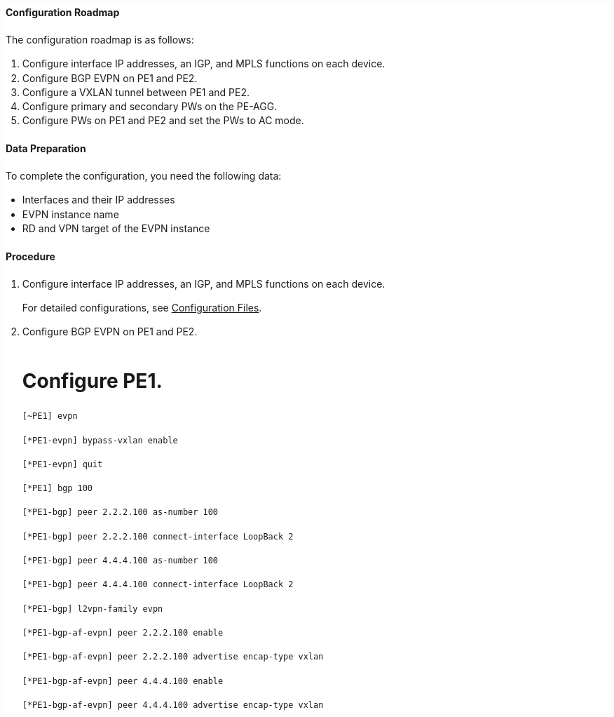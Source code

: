 

#### Configuration Roadmap

The configuration roadmap is as follows:

1. Configure interface IP addresses, an IGP, and MPLS functions on each device.
2. Configure BGP EVPN on PE1 and PE2.
3. Configure a VXLAN tunnel between PE1 and PE2.
4. Configure primary and secondary PWs on the PE-AGG.
5. Configure PWs on PE1 and PE2 and set the PWs to AC mode.

#### Data Preparation

To complete the configuration, you need the following data:

* Interfaces and their IP addresses
* EVPN instance name
* RD and VPN target of the EVPN instance

#### Procedure

1. Configure interface IP addresses, an IGP, and MPLS functions on each device.
   
   
   
   For detailed configurations, see [Configuration Files](#EN-US_TASK_0172370658__dc_vrp_dci_cfg_003401).
2. Configure BGP EVPN on PE1 and PE2.
   
   
   
   # Configure PE1.
   
   ```
   [~PE1] evpn
   ```
   ```
   [*PE1-evpn] bypass-vxlan enable
   ```
   ```
   [*PE1-evpn] quit
   ```
   ```
   [*PE1] bgp 100
   ```
   ```
   [*PE1-bgp] peer 2.2.2.100 as-number 100
   ```
   ```
   [*PE1-bgp] peer 2.2.2.100 connect-interface LoopBack 2
   ```
   ```
   [*PE1-bgp] peer 4.4.4.100 as-number 100
   ```
   ```
   [*PE1-bgp] peer 4.4.4.100 connect-interface LoopBack 2
   ```
   ```
   [*PE1-bgp] l2vpn-family evpn
   ```
   ```
   [*PE1-bgp-af-evpn] peer 2.2.2.100 enable
   ```
   ```
   [*PE1-bgp-af-evpn] peer 2.2.2.100 advertise encap-type vxlan
   ```
   ```
   [*PE1-bgp-af-evpn] peer 4.4.4.100 enable
   ```
   ```
   [*PE1-bgp-af-evpn] peer 4.4.4.100 advertise encap-type vxlan
   ```